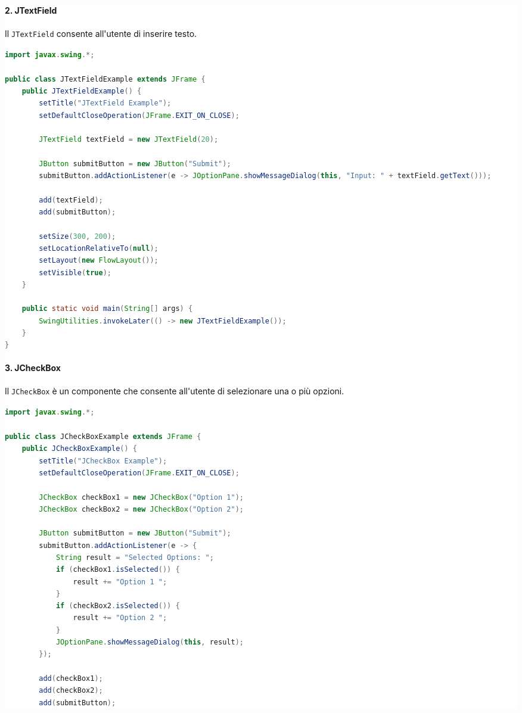 ```java
```

#### 2. JTextField

Il `JTextField` consente all'utente di inserire testo.

```java
import javax.swing.*;

public class JTextFieldExample extends JFrame {
    public JTextFieldExample() {
        setTitle("JTextField Example");
        setDefaultCloseOperation(JFrame.EXIT_ON_CLOSE);

        JTextField textField = new JTextField(20);

        JButton submitButton = new JButton("Submit");
        submitButton.addActionListener(e -> JOptionPane.showMessageDialog(this, "Input: " + textField.getText()));

        add(textField);
        add(submitButton);

        setSize(300, 200);
        setLocationRelativeTo(null);
        setLayout(new FlowLayout());
        setVisible(true);
    }

    public static void main(String[] args) {
        SwingUtilities.invokeLater(() -> new JTextFieldExample());
    }
}
```

#### 3. JCheckBox

Il `JCheckBox` è un componente che consente all'utente di selezionare una o più opzioni.

```java
import javax.swing.*;

public class JCheckBoxExample extends JFrame {
    public JCheckBoxExample() {
        setTitle("JCheckBox Example");
        setDefaultCloseOperation(JFrame.EXIT_ON_CLOSE);

        JCheckBox checkBox1 = new JCheckBox("Option 1");
        JCheckBox checkBox2 = new JCheckBox("Option 2");

        JButton submitButton = new JButton("Submit");
        submitButton.addActionListener(e -> {
            String result = "Selected Options: ";
            if (checkBox1.isSelected()) {
                result += "Option 1 ";
            }
            if (checkBox2.isSelected()) {
                result += "Option 2 ";
            }
            JOptionPane.showMessageDialog(this, result);
        });

        add(checkBox1);
        add(checkBox2);
        add(submitButton);
```